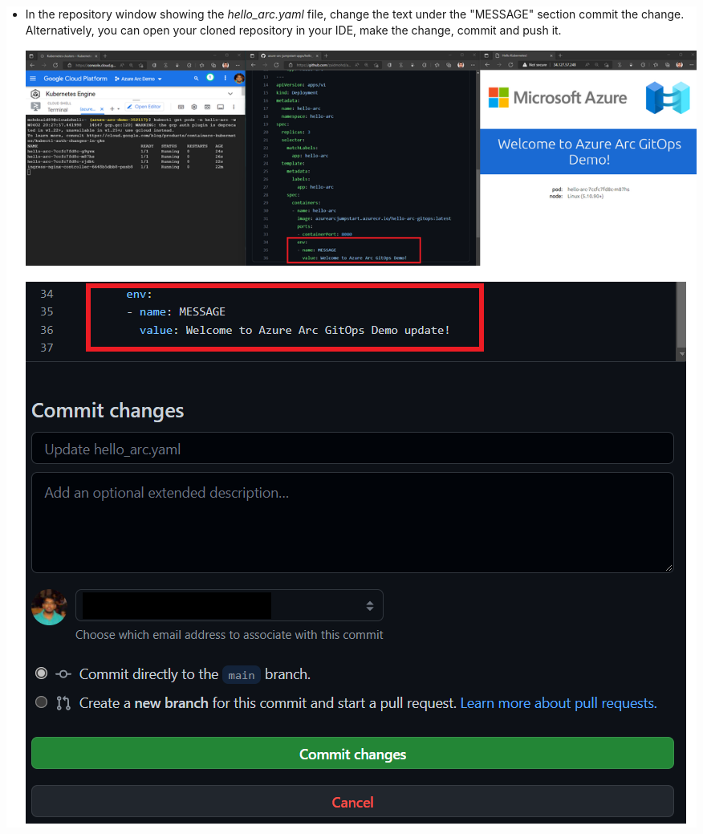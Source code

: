 - In the repository window showing the _hello_arc.yaml_ file, change the text under the "MESSAGE" section commit the change. Alternatively, you can open your cloned repository in your IDE, make the change, commit and push it.

    ![Making a change to the replica count and the "MESSAGE" section](./23.png)

    ![Making a change to the replica count and the "MESSAGE" section](./24.png)
